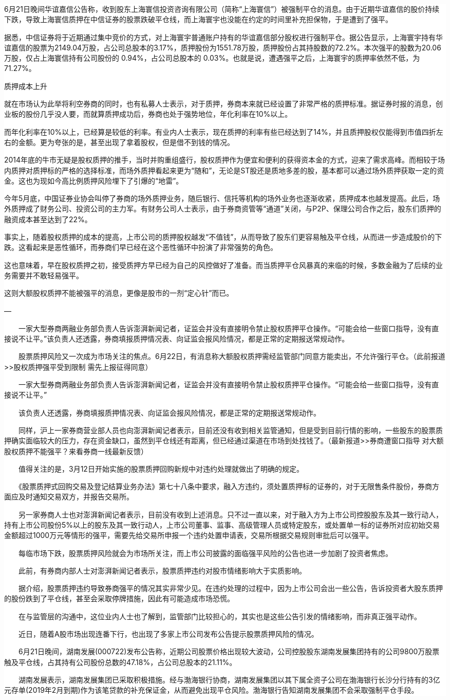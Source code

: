 6月21日晚间华谊嘉信公告称，收到股东上海寰信投资咨询有限公司（简称“上海寰信”）被强制平仓的消息。由于近期华谊嘉信的股价持续下跌，导致上海寰信质押在中信证券的股票跌破平仓线，而上海寰宇也没能在约定的时间里补充担保物，于是遭到了强平。

据悉，中信证券将于近期通过集中竞价的方式，对上海寰宇普通账户持有的华谊嘉信部分股权进行强制平仓。据公告显示，上海寰宇持有华谊嘉信的股票为2149.04万股，占公司总股本的3.17%，质押股份为1551.78万股，质押股份占其持股数的72.2%。本次强平的股数为20.06万股，仅占上海寰信持有公司股份的 0.94%，占公司总股本的 0.03%。也就是说，遭遇强平之后，上海寰宇的质押率依然不低，为71.27%。

质押成本上升

就在市场认为此举将利空券商的同时，也有私募人士表示，对于质押，券商本来就已经设置了非常严格的质押标准。据证券时报的消息，创业板的股份几乎没人要，而就算质押成功后，券商也处于强势地位，年化利率在10%以上。

而年化利率在10%以上，已经算是较低的利率。有业内人士表示，现在质押的利率有些已经达到了14%，并且质押股权仅能得到市值四折左右的金额。更为夸张的是，甚至出现了拿着股权，但是借不到钱的情况。

2014年底的牛市无疑是股权质押的推手，当时并购重组盛行，股权质押作为便宜和便利的获得资本金的方式，迎来了需求高峰。而相较于场内质押对质押标的严格的选择标准，而场外质押看起来更为“随和”，无论是ST股还是质地多差的股，基本都可以通过场外质押获取一定的资金。这也为现如今高比例质押风险埋下了引爆的“地雷”。

今年5月底，中国证券业协会叫停了券商的场外质押业务，随后银行、信托等机构的场外业务也逐渐收紧，质押成本也越发提高。此后，场外质押成了财务公司、投资公司的主力军。有财务公司人士表示，由于券商资管等“通道”关闭，与P2P、保理公司合作之后，股东们质押的融资成本甚至达到了22%。

事实上，随着股权质押的成本的提高，上市公司的质押股权越发“不值钱”，从而导致了股东们更容易触及平仓线，从而进一步造成股价的下跌。这看起来是恶性循环，而券商们早已经在这个恶性循环中扮演了非常强势的角色。

这也意味着，早在股权质押之初，接受质押方早已经为自己的风控做好了准备。而当质押平仓风暴真的来临的时候，多数金融为了后续的业务需要并不敢轻易强平。

这则大额股权质押不能被强平的消息，更像是股市的一剂“定心针”而已。

—

　　一家大型券商两融业务部负责人告诉澎湃新闻记者，证监会并没有直接明令禁止股权质押平仓操作。“可能会给一些窗口指导，没有直接说不让平。”该负责人还透露，券商填报质押情况表、向证监会报风险情况，都是正常的定期报送常规动作。

　　股票质押风险又一次成为市场关注的焦点。6月22日，有消息称大额股权质押需经监管部门同意方能卖出，不允许强行平仓。（此前报道>>股权质押强平受到限制 需先上报征得同意）

　　一家大型券商两融业务部负责人告诉澎湃新闻记者，证监会并没有直接明令禁止股权质押平仓操作。“可能会给一些窗口指导，没有直接说不让平。”

　　该负责人还透露，券商填报质押情况表、向证监会报风险情况，都是正常的定期报送常规动作。

　　同样，沪上一家券商营业部人员也向澎湃新闻记者表示，目前还没有收到相关监管通知，但是受到目前行情的影响，一些股东的股票质押确实面临较大的压力，存在资金缺口，虽然到平仓线还有距离，但已经通过渠道在市场到处找钱了。（最新报道>>券商遭窗口指导 对大额股权质押不能强平？来看券商一线最新反馈）

　　值得关注的是，3月12日开始实施的股票质押回购新规中对违约处理就做出了明确的规定。

　　《股票质押式回购交易及登记结算业务办法》第七十八条中要求，融入方违约，须处置质押标的证券的，对于无限售条件股份，券商方面应及时通知交易双方，并报告交易所。

　　另一家券商人士也对澎湃新闻记者表示，目前没有收到上述消息。只不过一直以来，对于融入方为上市公司控股股东及其一致行动人，持有上市公司股份5%以上的股东及其一致行动人，上市公司董事、监事、高级管理人员或特定股东，或处置单一标的证券所对应初始交易金额超过1000万元等情形的强平，需要先给交易所申报一个违约处置申请表，交易所根据交易规则审批后可以强平。

　　每临市场下跌，股票质押风险就会为市场所关注，而上市公司披露的面临强平风险的公告也进一步加剧了投资者焦虑。

　　此前，有券商内部人士对澎湃新闻记者表示，股票质押违约对股市情绪影响大于实质影响。

　　据介绍，股票质押违约导致券商强平的情况其实非常少见。在违约处理的过程中，因为上市公司会出一些公告，告诉投资者大股东质押的股份跌到了平仓线，甚至会采取停牌措施，因此有可能造成市场恐慌。

　　在与监管层的沟通中，这位业内人士也了解到，监管部门比较担心的，其实也是这些公告引发的情绪影响，而非真正强平动作。

　　近日，随着A股市场出现连番下行，也出现了多家上市公司发布公告提示股票质押风险的情况。

　　6月21日晚间，湖南发展(000722)发布公告称，近期公司股票价格出现较大波动，公司控股股东湖南发展集团持有的公司9800万股票触及平仓线，占其持有公司股份总数的47.18%，占公司总股本的21.11%。

　　湖南发展表示，湖南发展集团已采取积极措施。经与渤海银行协商，湖南发展集团以其下属全资子公司在渤海银行长沙分行持有的3亿元存单(2019年2月到期)作为该笔贷款的补充保证金，从而避免出现平仓风险。渤海银行告知湖南发展集团不会采取强制平仓手段。
